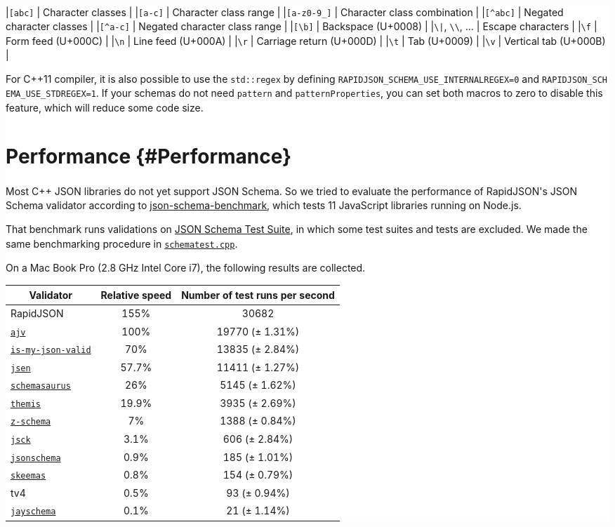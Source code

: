 |`[abc]` | Character classes |
|`[a-c]` | Character class range |
|`[a-z0-9_]` | Character class combination |
|`[^abc]` | Negated character classes |
|`[^a-c]` | Negated character class range |
|`[\b]`   | Backspace (U+0008) |
|<code>\\&#124;</code>, `\\`, ...  | Escape characters |
|`\f` | Form feed (U+000C) |
|`\n` | Line feed (U+000A) |
|`\r` | Carriage return (U+000D) |
|`\t` | Tab (U+0009) |
|`\v` | Vertical tab (U+000B) |

For C++11 compiler, it is also possible to use the `std::regex` by defining `RAPIDJSON_SCHEMA_USE_INTERNALREGEX=0` and `RAPIDJSON_SCHEMA_USE_STDREGEX=1`. If your schemas do not need `pattern` and `patternProperties`, you can set both macros to zero to disable this feature, which will reduce some code size.

# Performance {#Performance}

Most C++ JSON libraries do not yet support JSON Schema. So we tried to evaluate the performance of RapidJSON's JSON Schema validator according to [json-schema-benchmark](https://github.com/ebdrup/json-schema-benchmark), which tests 11 JavaScript libraries running on Node.js.

That benchmark runs validations on [JSON Schema Test Suite](https://github.com/json-schema/JSON-Schema-Test-Suite), in which some test suites and tests are excluded. We made the same benchmarking procedure in [`schematest.cpp`](test/perftest/schematest.cpp).

On a Mac Book Pro (2.8 GHz Intel Core i7), the following results are collected.

|Validator|Relative speed|Number of test runs per second|
|---------|:------------:|:----------------------------:|
|RapidJSON|155%|30682|
|[`ajv`](https://github.com/epoberezkin/ajv)|100%|19770 (± 1.31%)|
|[`is-my-json-valid`](https://github.com/mafintosh/is-my-json-valid)|70%|13835 (± 2.84%)|
|[`jsen`](https://github.com/bugventure/jsen)|57.7%|11411 (± 1.27%)|
|[`schemasaurus`](https://github.com/AlexeyGrishin/schemasaurus)|26%|5145 (± 1.62%)|
|[`themis`](https://github.com/playlyfe/themis)|19.9%|3935 (± 2.69%)|
|[`z-schema`](https://github.com/zaggino/z-schema)|7%|1388 (± 0.84%)|
|[`jsck`](https://github.com/pandastrike/jsck#readme)|3.1%|606 (± 2.84%)|
|[`jsonschema`](https://github.com/tdegrunt/jsonschema#readme)|0.9%|185 (± 1.01%)|
|[`skeemas`](https://github.com/Prestaul/skeemas#readme)|0.8%|154 (± 0.79%)|
|tv4|0.5%|93 (± 0.94%)|
|[`jayschema`](https://github.com/natesilva/jayschema)|0.1%|21 (± 1.14%)|
